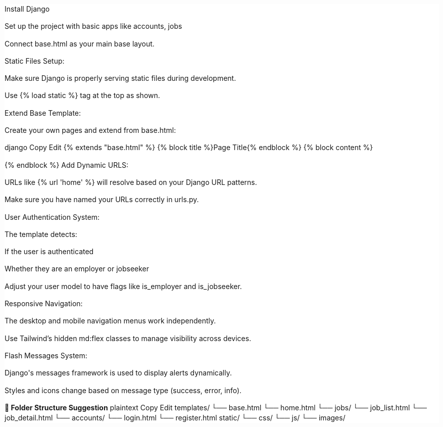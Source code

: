 Install Django

Set up the project with basic apps like accounts, jobs

Connect base.html as your main base layout.

Static Files Setup:

Make sure Django is properly serving static files during development.

Use {% load static %} tag at the top as shown.

Extend Base Template:

Create your own pages and extend from base.html:

django
Copy
Edit
{% extends "base.html" %}
{% block title %}Page Title{% endblock %}
{% block content %}
   
{% endblock %}
Add Dynamic URLS:

URLs like {% url 'home' %} will resolve based on your Django URL patterns.

Make sure you have named your URLs correctly in urls.py.

User Authentication System:

The template detects:

If the user is authenticated

Whether they are an employer or jobseeker

Adjust your user model to have flags like is_employer and is_jobseeker.

Responsive Navigation:

The desktop and mobile navigation menus work independently.

Use Tailwind’s hidden md:flex classes to manage visibility across devices.

Flash Messages System:

Django's messages framework is used to display alerts dynamically.

Styles and icons change based on message type (success, error, info).

**📜 Folder Structure Suggestion**
plaintext
Copy
Edit
templates/
 └── base.html
 └── home.html
 └── jobs/
      └── job_list.html
      └── job_detail.html
 └── accounts/
      └── login.html
      └── register.html
static/
 └── css/
 └── js/
 └── images/
